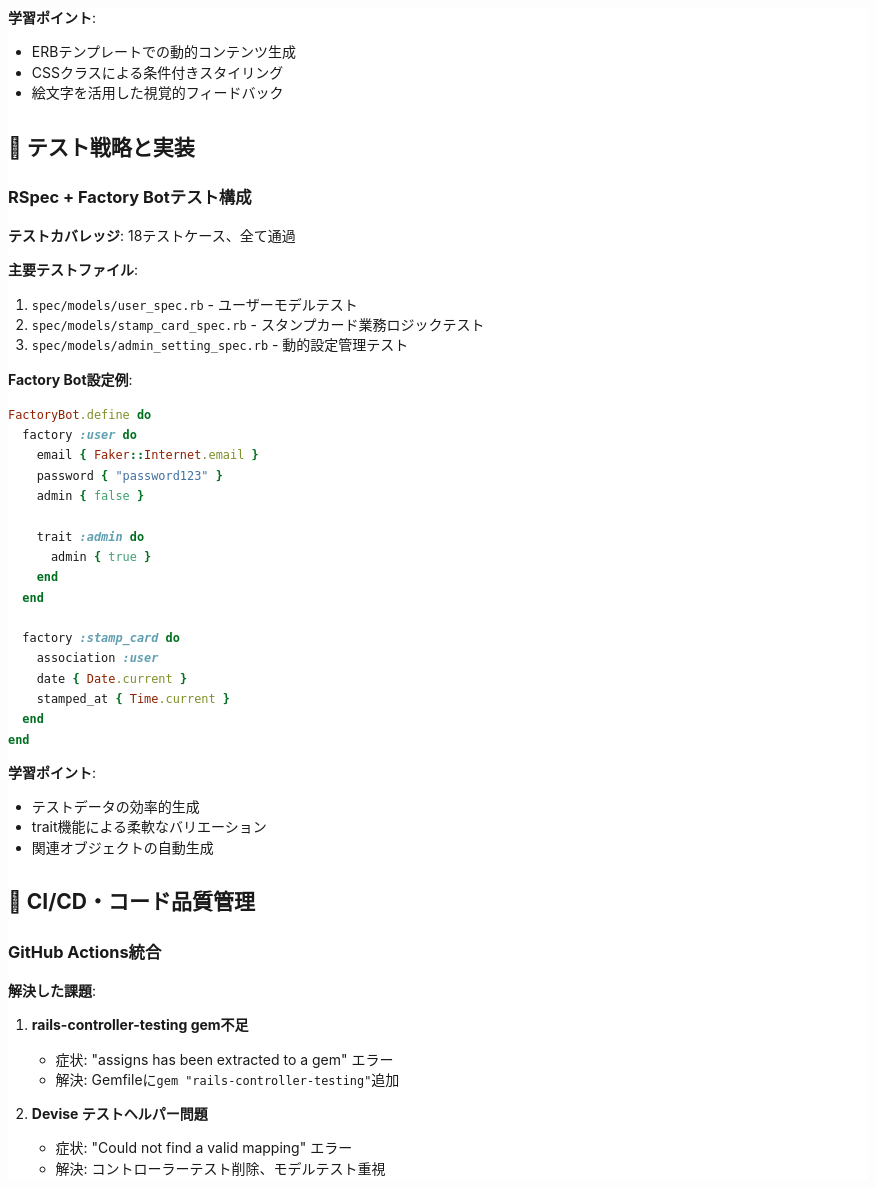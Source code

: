 **学習ポイント**:
- ERBテンプレートでの動的コンテンツ生成
- CSSクラスによる条件付きスタイリング
- 絵文字を活用した視覚的フィードバック

## 🧪 テスト戦略と実装

### RSpec + Factory Botテスト構成
**テストカバレッジ**: 18テストケース、全て通過

**主要テストファイル**:
1. `spec/models/user_spec.rb` - ユーザーモデルテスト
2. `spec/models/stamp_card_spec.rb` - スタンプカード業務ロジックテスト
3. `spec/models/admin_setting_spec.rb` - 動的設定管理テスト

**Factory Bot設定例**:
```ruby
FactoryBot.define do
  factory :user do
    email { Faker::Internet.email }
    password { "password123" }
    admin { false }

    trait :admin do
      admin { true }
    end
  end

  factory :stamp_card do
    association :user
    date { Date.current }
    stamped_at { Time.current }
  end
end
```

**学習ポイント**:
- テストデータの効率的生成
- trait機能による柔軟なバリエーション
- 関連オブジェクトの自動生成

## 🔧 CI/CD・コード品質管理

### GitHub Actions統合
**解決した課題**:
1. **rails-controller-testing gem不足**
   - 症状: "assigns has been extracted to a gem" エラー
   - 解決: Gemfileに`gem "rails-controller-testing"`追加

2. **Devise テストヘルパー問題**
   - 症状: "Could not find a valid mapping" エラー
   - 解決: コントローラーテスト削除、モデルテスト重視
